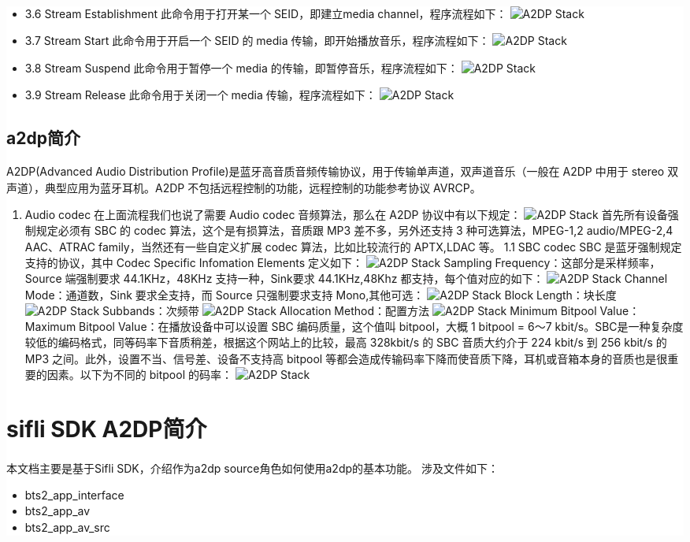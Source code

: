 - 3.6 Stream Establishment
此命令用于打开某一个 SEID，即建立media channel，程序流程如下：
![A2DP Stack](../../assets/avdtp_stream_establishment.png)

- 3.7 Stream Start
此命令用于开启一个 SEID 的 media 传输，即开始播放音乐，程序流程如下：
![A2DP Stack](../../assets/avdtp_stream_start.png)

- 3.8 Stream Suspend
此命令用于暂停一个 media 的传输，即暂停音乐，程序流程如下：
![A2DP Stack](../../assets/avdtp_suspend.png)

- 3.9 Stream Release
此命令用于关闭一个 media 传输，程序流程如下：
![A2DP Stack](../../assets/avdtp_release.png)

## a2dp简介
A2DP(Advanced Audio Distribution Profile)是蓝牙高音质音频传输协议，用于传输单声道，双声道音乐（一般在 A2DP 中用于 stereo 双声道），典型应用为蓝牙耳机。A2DP 不包括远程控制的功能，远程控制的功能参考协议 AVRCP。
1. Audio codec
在上面流程我们也说了需要 Audio codec 音频算法，那么在 A2DP 协议中有以下规定：
![A2DP Stack](../../assets/a2dp_codec.png)
首先所有设备强制规定必须有 SBC 的 codec 算法，这个是有损算法，音质跟 MP3 差不多，另外还支持 3 种可选算法，MPEG-1,2 audio/MPEG-2,4 AAC、ATRAC family，当然还有一些自定义扩展 codec 算法，比如比较流行的 APTX,LDAC 等。
1.1 SBC codec
SBC 是蓝牙强制规定支持的协议，其中 Codec Specific Infomation Elements 定义如下：
![A2DP Stack](../../assets/a2dp_sbc_codec.png)
Sampling Frequency：这部分是采样频率，Source 端强制要求 44.1KHz，48KHz 支持一种，Sink要求 44.1KHz,48Khz 都支持，每个值对应的如下：
![A2DP Stack](../../assets/a2dp_sbc_sample_frequency.png)
Channel Mode：通道数，Sink 要求全支持，而 Source 只强制要求支持 Mono,其他可选：
![A2DP Stack](../../assets/a2dp_sbc_channel_mode.png)
Block Length：块长度
![A2DP Stack](../../assets/a2dp_sbc_block_length.png)
Subbands：次频带
![A2DP Stack](../../assets/a2dp_sbc_subbands.png)
Allocation Method：配置方法
![A2DP Stack](../../assets/a2dp_sbc_allocation_method.png)
Minimum Bitpool Value：
Maximum Bitpool Value：在播放设备中可以设置 SBC 编码质量，这个值叫 bitpool，大概 1 bitpool = 6～7 kbit/s。SBC是一种复杂度较低的编码格式，同等码率下音质稍差，根据这个网站上的比较，最高 328kbit/s 的 SBC 音质大约介于 224 kbit/s 到 256 kbit/s 的 MP3 之间。此外，设置不当、信号差、设备不支持高 bitpool 等都会造成传输码率下降而使音质下降，耳机或音箱本身的音质也是很重要的因素。以下为不同的 bitpool 的码率：
![A2DP Stack](../../assets/a2dp_sbc_bitpool.png)

# sifli SDK A2DP简介
本文档主要是基于Sifli SDK，介绍作为a2dp source角色如何使用a2dp的基本功能。
涉及文件如下：
- bts2_app_interface
- bts2_app_av
- bts2_app_av_src
  